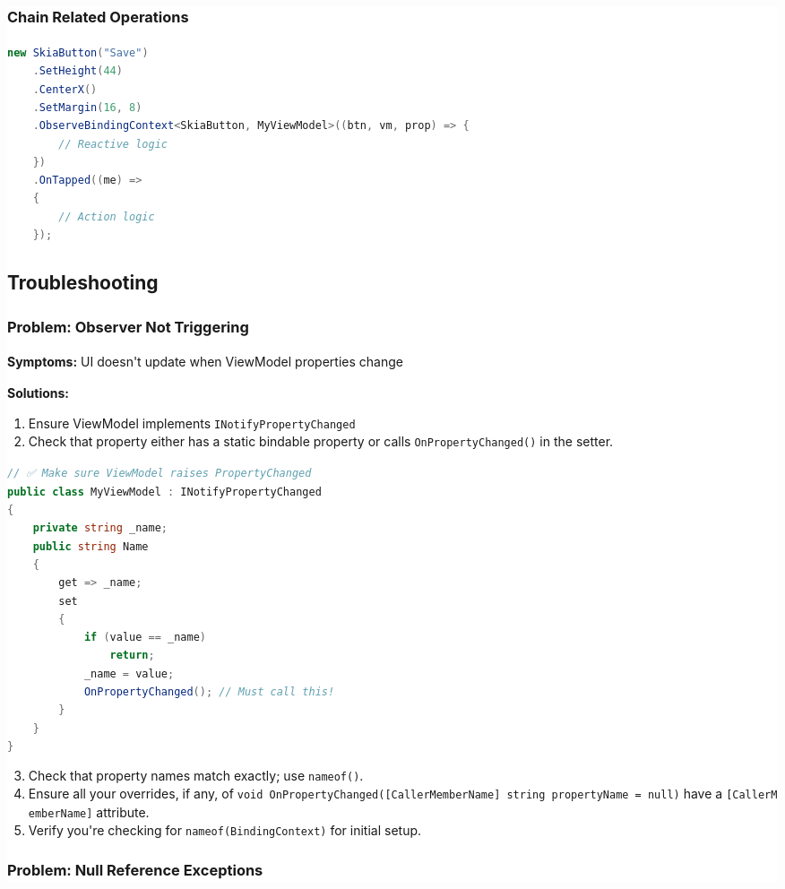 ### Chain Related Operations

```csharp
new SkiaButton("Save")
    .SetHeight(44)
    .CenterX()
    .SetMargin(16, 8)
    .ObserveBindingContext<SkiaButton, MyViewModel>((btn, vm, prop) => {
        // Reactive logic
    })
    .OnTapped((me) => 
    {   
        // Action logic
    });
```

## Troubleshooting

### Problem: Observer Not Triggering

**Symptoms:** UI doesn't update when ViewModel properties change

**Solutions:**
1. Ensure ViewModel implements `INotifyPropertyChanged`
2. Check that property either has a static bindable property or calls `OnPropertyChanged()` in the setter.

```csharp
// ✅ Make sure ViewModel raises PropertyChanged
public class MyViewModel : INotifyPropertyChanged
{
    private string _name;
    public string Name 
    { 
        get => _name; 
        set 
        { 
            if (value == _name)
                return;
            _name = value; 
            OnPropertyChanged(); // Must call this!
        } 
    }
}
```

3. Check that property names match exactly; use `nameof()`.
4. Ensure all your overrides, if any, of `void OnPropertyChanged([CallerMemberName] string propertyName = null)` have a `[CallerMemberName]` attribute.
5. Verify you're checking for `nameof(BindingContext)` for initial setup.
 
### Problem: Null Reference Exceptions
